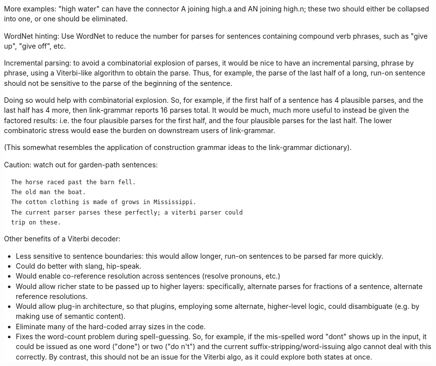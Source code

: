 More examples: "high water" can have the connector A joining high.a
and AN joining high.n; these two should either be collapsed into
one, or one should be eliminated.


WordNet hinting:
Use WordNet to reduce the number for parses for sentences containing
compound verb phrases, such as "give up", "give off", etc.

Incremental parsing: to avoid a combinatorial explosion of parses,
it would be nice to have an incremental parsing, phrase by phrase,
using a Viterbi-like algorithm to obtain the parse. Thus, for example,
the parse of the last half of a long, run-on sentence should not be
sensitive to the parse of the beginning of the sentence.

Doing so would help with combinatorial explosion. So, for example,
if the first half of a sentence has 4 plausible parses, and the
last half has 4 more, then link-grammar reports 16 parses total.
It would be much, much more useful to instead be given the
factored results: i.e. the four plausible parses for the
first half, and the four plausible parses for the last half.
The lower combinatoric stress would ease the burden on
downstream users of link-grammar.

(This somewhat resembles the application of construction grammar
ideas to the link-grammar dictionary).

Caution: watch out for garden-path sentences:
```text
  The horse raced past the barn fell.
  The old man the boat.
  The cotton clothing is made of grows in Mississippi.
  The current parser parses these perfectly; a viterbi parser could
  trip on these.
```
Other benefits of a Viterbi decoder:
* Less sensitive to sentence boundaries: this would allow longer,
  run-on sentences to be parsed far more quickly.
* Could do better with slang, hip-speak.
* Would enable co-reference resolution across sentences (resolve
  pronouns, etc.)
* Would allow richer state to be passed up to higher layers:
  specifically, alternate parses for fractions of a sentence,
  alternate reference resolutions.
* Would allow plug-in architecture, so that plugins, employing
  some alternate, higher-level logic, could disambiguate (e.g.
  by making use of semantic content).
* Eliminate many of the hard-coded array sizes in the code.
* Fixes the word-count problem during spell-guessing. So, for
  example, if the mis-spelled word "dont" shows up in the input, it
  could be issued as one word ("done") or two ("do n't") and the
  current suffix-stripping/word-issuing algo cannot deal with this
  correctly. By contrast, this should not be an issue for the
  Viterbi algo, as it could explore both states at once.
